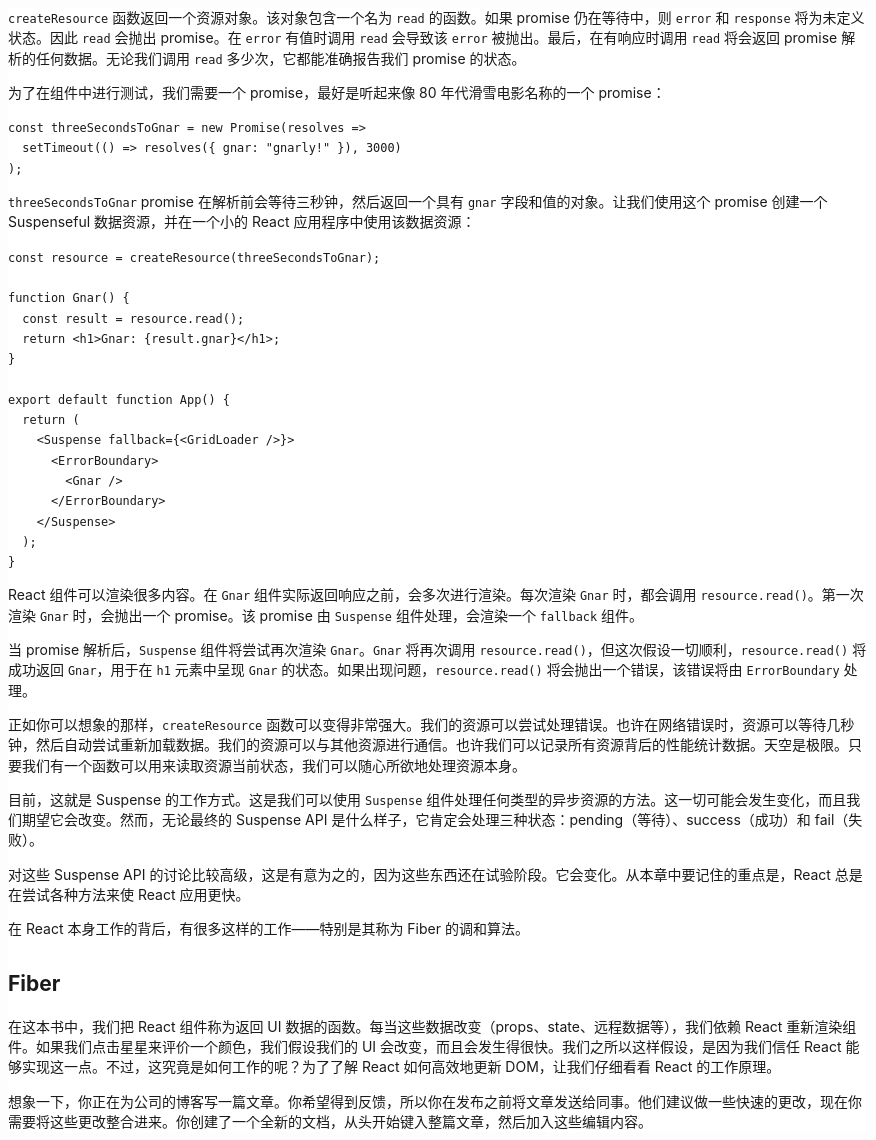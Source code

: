 `createResource` 函数返回一个资源对象。该对象包含一个名为 `read` 的函数。如果 promise 仍在等待中，则 `error` 和 `response` 将为未定义状态。因此 `read` 会抛出 promise。在 `error` 有值时调用 `read` 会导致该 `error` 被抛出。最后，在有响应时调用 `read` 将会返回 promise 解析的任何数据。无论我们调用 `read` 多少次，它都能准确报告我们 promise 的状态。

为了在组件中进行测试，我们需要一个 promise，最好是听起来像 80 年代滑雪电影名称的一个 promise：

```
const threeSecondsToGnar = new Promise(resolves =>
  setTimeout(() => resolves({ gnar: "gnarly!" }), 3000)
);
```

`threeSecondsToGnar` promise 在解析前会等待三秒钟，然后返回一个具有 `gnar` 字段和值的对象。让我们使用这个 promise 创建一个 Suspenseful 数据资源，并在一个小的 React 应用程序中使用该数据资源：

```
const resource = createResource(threeSecondsToGnar);

function Gnar() {
  const result = resource.read();
  return <h1>Gnar: {result.gnar}</h1>;
}

export default function App() {
  return (
    <Suspense fallback={<GridLoader />}>
      <ErrorBoundary>
        <Gnar />
      </ErrorBoundary>
    </Suspense>
  );
}
```

React 组件可以渲染很多内容。在 `Gnar` 组件实际返回响应之前，会多次进行渲染。每次渲染 `Gnar` 时，都会调用 `resource.read()`。第一次渲染 `Gnar` 时，会抛出一个 promise。该 promise 由 `Suspense` 组件处理，会渲染一个 `fallback` 组件。

当 promise 解析后，`Suspense` 组件将尝试再次渲染 `Gnar`。`Gnar` 将再次调用 `resource.read()`，但这次假设一切顺利，`resource.read()` 将成功返回 `Gnar`，用于在 `h1` 元素中呈现 `Gnar` 的状态。如果出现问题，`resource.read()` 将会抛出一个错误，该错误将由 `ErrorBoundary` 处理。

正如你可以想象的那样，`createResource` 函数可以变得非常强大。我们的资源可以尝试处理错误。也许在网络错误时，资源可以等待几秒钟，然后自动尝试重新加载数据。我们的资源可以与其他资源进行通信。也许我们可以记录所有资源背后的性能统计数据。天空是极限。只要我们有一个函数可以用来读取资源当前状态，我们可以随心所欲地处理资源本身。

目前，这就是 Suspense 的工作方式。这是我们可以使用 `Suspense` 组件处理任何类型的异步资源的方法。这一切可能会发生变化，而且我们期望它会改变。然而，无论最终的 Suspense API 是什么样子，它肯定会处理三种状态：pending（等待）、success（成功）和 fail（失败）。

对这些 Suspense API 的讨论比较高级，这是有意为之的，因为这些东西还在试验阶段。它会变化。从本章中要记住的重点是，React 总是在尝试各种方法来使 React 应用更快。

在 React 本身工作的背后，有很多这样的工作——特别是其称为 Fiber 的调和算法。

## Fiber

在这本书中，我们把 React 组件称为返回 UI 数据的函数。每当这些数据改变（props、state、远程数据等），我们依赖 React 重新渲染组件。如果我们点击星星来评价一个颜色，我们假设我们的 UI 会改变，而且会发生得很快。我们之所以这样假设，是因为我们信任 React 能够实现这一点。不过，这究竟是如何工作的呢？为了了解 React 如何高效地更新 DOM，让我们仔细看看 React 的工作原理。

想象一下，你正在为公司的博客写一篇文章。你希望得到反馈，所以你在发布之前将文章发送给同事。他们建议做一些快速的更改，现在你需要将这些更改整合进来。你创建了一个全新的文档，从头开始键入整篇文章，然后加入这些编辑内容。
